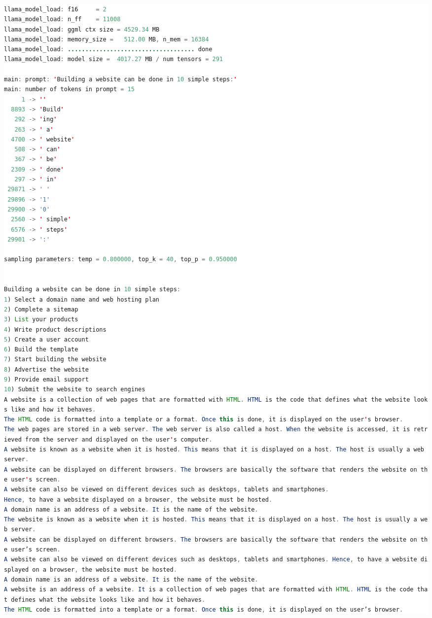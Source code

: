 ```java
llama_model_load: f16     = 2
llama_model_load: n_ff    = 11008
llama_model_load: ggml ctx size = 4529.34 MB
llama_model_load: memory_size =   512.00 MB, n_mem = 16384
llama_model_load: .................................... done
llama_model_load: model size =  4017.27 MB / num tensors = 291

main: prompt: 'Building a website can be done in 10 simple steps:'
main: number of tokens in prompt = 15
     1 -> ''
  8893 -> 'Build'
   292 -> 'ing'
   263 -> ' a'
  4700 -> ' website'
   508 -> ' can'
   367 -> ' be'
  2309 -> ' done'
   297 -> ' in'
 29871 -> ' '
 29896 -> '1'
 29900 -> '0'
  2560 -> ' simple'
  6576 -> ' steps'
 29901 -> ':'

sampling parameters: temp = 0.800000, top_k = 40, top_p = 0.950000


Building a website can be done in 10 simple steps:
1) Select a domain name and web hosting plan
2) Complete a sitemap
3) List your products
4) Write product descriptions
5) Create a user account
6) Build the template
7) Start building the website
8) Advertise the website
9) Provide email support
10) Submit the website to search engines
A website is a collection of web pages that are formatted with HTML. HTML is the code that defines what the website looks like and how it behaves.
The HTML code is formatted into a template or a format. Once this is done, it is displayed on the user's browser.
The web pages are stored in a web server. The web server is also called a host. When the website is accessed, it is retrieved from the server and displayed on the user's computer.
A website is known as a website when it is hosted. This means that it is displayed on a host. The host is usually a web server.
A website can be displayed on different browsers. The browsers are basically the software that renders the website on the user's screen.
A website can also be viewed on different devices such as desktops, tablets and smartphones.
Hence, to have a website displayed on a browser, the website must be hosted.
A domain name is an address of a website. It is the name of the website.
The website is known as a website when it is hosted. This means that it is displayed on a host. The host is usually a web server.
A website can be displayed on different browsers. The browsers are basically the software that renders the website on the user’s screen.
A website can also be viewed on different devices such as desktops, tablets and smartphones. Hence, to have a website displayed on a browser, the website must be hosted.
A domain name is an address of a website. It is the name of the website.
A website is an address of a website. It is a collection of web pages that are formatted with HTML. HTML is the code that defines what the website looks like and how it behaves.
The HTML code is formatted into a template or a format. Once this is done, it is displayed on the user’s browser.
```